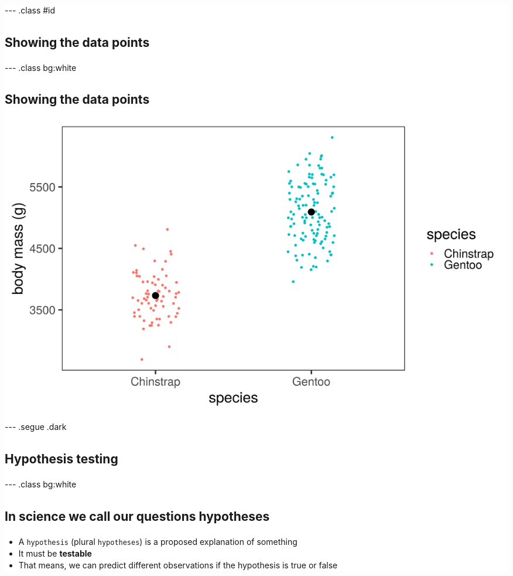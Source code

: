 --- .class #id

## Showing the data points

<embed src="./assets/img/s41551-017-0079.pdf" title="plot of chunk unnamed-chunk-8" alt="plot of chunk unnamed-chunk-8" width="100%" height="500" type="application/pdf" />

--- .class bg:white

## Showing the data points

<img src="assets/fig/unnamed-chunk-9-1.png" title="plot of chunk unnamed-chunk-9" alt="plot of chunk unnamed-chunk-9" width="100%" height="100%" style="display: block; margin: auto;" />

--- .segue .dark 

## Hypothesis testing

--- .class bg:white

## In science we call our questions hypotheses

- A `hypothesis` (plural `hypotheses`) is a proposed explanation of something
- It must be **testable**
- That means, we can predict different observations if the hypothesis is true or false

